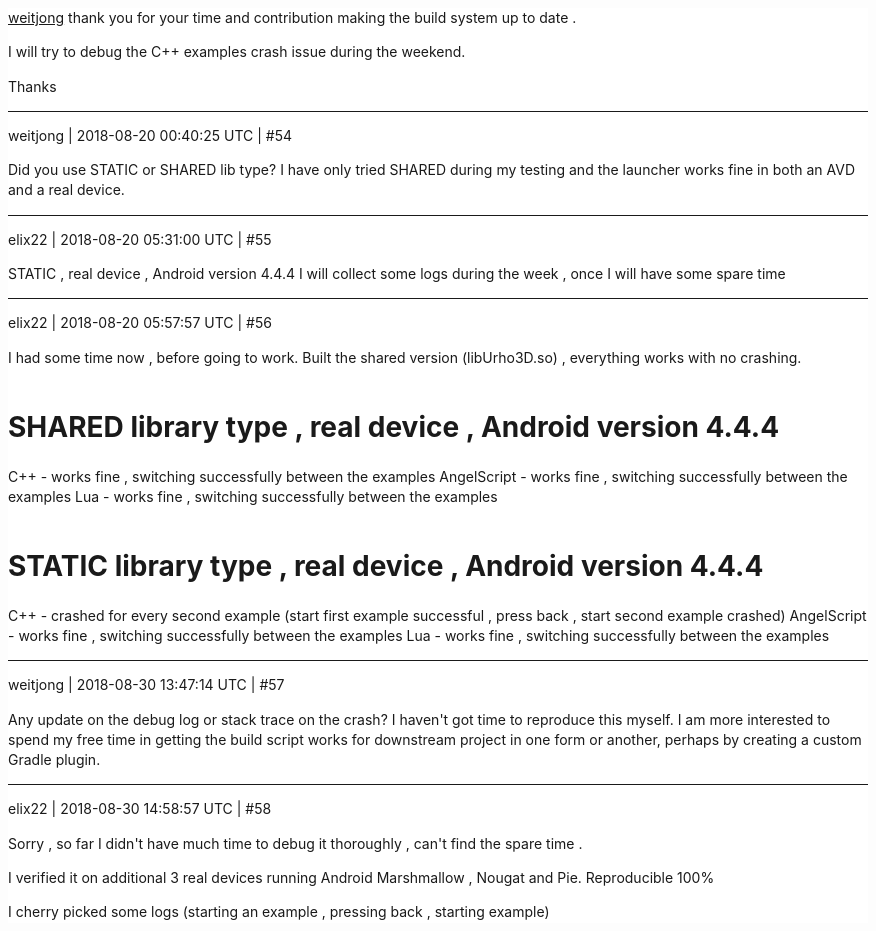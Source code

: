 [weitjong](/u/weitjong) thank you for your time and contribution making the build system up to date .

I will try to debug the C++ examples crash issue during the weekend.

Thanks

-------------------------

weitjong | 2018-08-20 00:40:25 UTC | #54

Did you use STATIC or SHARED lib type? I have only tried SHARED during my testing and the launcher works fine in both an AVD and a real device.

-------------------------

elix22 | 2018-08-20 05:31:00 UTC | #55

STATIC , real device , Android version 4.4.4
I will collect some logs during the week , once I will have some spare time

-------------------------

elix22 | 2018-08-20 05:57:57 UTC | #56

I had some time now , before going to work.
Built the shared version (libUrho3D.so)  , everything works with no crashing.

SHARED library type , real device , Android version 4.4.4
===========================================
C++ -  works fine , switching successfully between the examples
AngelScript - works fine , switching successfully between the examples
Lua - works fine , switching successfully between the examples

STATIC library type , real device , Android version 4.4.4
==========================================
C++ - crashed for every second example (start first example successful , press back , start second example crashed)
AngelScript - works fine , switching successfully between the examples
Lua - works fine , switching successfully between the examples

-------------------------

weitjong | 2018-08-30 13:47:14 UTC | #57

Any update on the debug log or stack trace on the crash? I haven't got time to reproduce this myself. I am more interested to spend my free time in getting the build script works for downstream project in one form or another, perhaps by creating a custom Gradle plugin.

-------------------------

elix22 | 2018-08-30 14:58:57 UTC | #58

Sorry  , so far  I didn't have much time to debug it thoroughly , can't  find the spare time  .

I verified it  on additional 3 real devices  running Android Marshmallow , Nougat and Pie.
Reproducible 100%

I cherry picked some logs (starting an example , pressing back , starting example)
